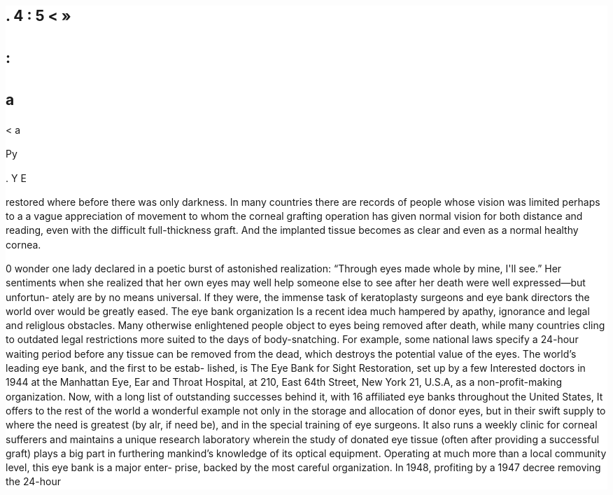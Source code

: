 . 
4 
: 
5 
< 
» 
- 
: 
-
 
a 
- 
< 
a
 
Py
 
. 
Y
E
 
restored where before there was only darkness. In many 
countries there are records of people whose vision was 
limited perhaps to a a vague appreciation of movement 
to whom the corneal grafting operation has given normal 
vision for both distance and reading, even with the 
difficult full-thickness graft. And the implanted tissue 
becomes as clear and even as a normal healthy cornea. 
    
  
0 wonder one lady declared in a poetic burst of 
astonished realization: “Through eyes made 
whole by mine, I'll see.” Her sentiments when 
she realized that her own eyes may well help someone else 
to see after her death were well expressed—but unfortun- 
ately are by no means universal. If they were, the 
immense task of keratoplasty surgeons and eye bank 
directors the world over would be greatly eased. 
The eye bank organization Is a recent idea much 
hampered by apathy, ignorance and legal and religlous 
obstacles. Many otherwise enlightened people object to 
eyes being removed after death, while many countries 
cling to outdated legal restrictions more suited to the 
days of body-snatching. For example, some national 
laws specify a 24-hour waiting period before any tissue 
can be removed from the dead, which destroys the 
potential value of the eyes. 
The world’s leading eye bank, and the first to be estab- 
lished, is The Eye Bank for Sight Restoration, set up 
by a few Interested doctors in 1944 at the Manhattan Eye, 
Ear and Throat Hospital, at 210, East 64th Street, New 
York 21, U.S.A, as a non-profit-making organization. 
Now, with a long list of outstanding successes behind it, 
with 16 affiliated eye banks throughout the United States, 
It offers to the rest of the world a wonderful example not 
only in the storage and allocation of donor eyes, but in 
their swift supply to where the need is greatest (by alr, 
if need be), and in the special training of eye surgeons. 
It also runs a weekly clinic for corneal sufferers and 
maintains a unique research laboratory wherein the study 
of donated eye tissue (often after providing a successful 
graft) plays a big part in furthering mankind’s knowledge 
of its optical equipment. Operating at much more than 
a local community level, this eye bank is a major enter- 
prise, backed by the most careful organization. 
In 1948, profiting by a 1947 decree removing the 24-hour 